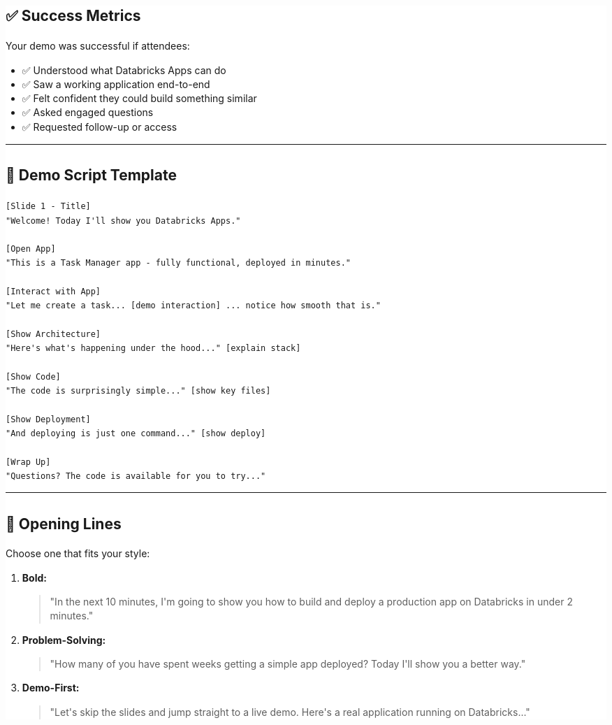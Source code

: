 
## ✅ Success Metrics

Your demo was successful if attendees:
- ✅ Understood what Databricks Apps can do
- ✅ Saw a working application end-to-end
- ✅ Felt confident they could build something similar
- ✅ Asked engaged questions
- ✅ Requested follow-up or access

---

## 🎁 Demo Script Template

```
[Slide 1 - Title]
"Welcome! Today I'll show you Databricks Apps."

[Open App]
"This is a Task Manager app - fully functional, deployed in minutes."

[Interact with App]
"Let me create a task... [demo interaction] ... notice how smooth that is."

[Show Architecture]
"Here's what's happening under the hood..." [explain stack]

[Show Code]
"The code is surprisingly simple..." [show key files]

[Show Deployment]
"And deploying is just one command..." [show deploy]

[Wrap Up]
"Questions? The code is available for you to try..."
```

---

## 🎤 Opening Lines

Choose one that fits your style:

1. **Bold:**
   > "In the next 10 minutes, I'm going to show you how to build and deploy a production app on Databricks in under 2 minutes."

2. **Problem-Solving:**
   > "How many of you have spent weeks getting a simple app deployed? Today I'll show you a better way."

3. **Demo-First:**
   > "Let's skip the slides and jump straight to a live demo. Here's a real application running on Databricks..."
